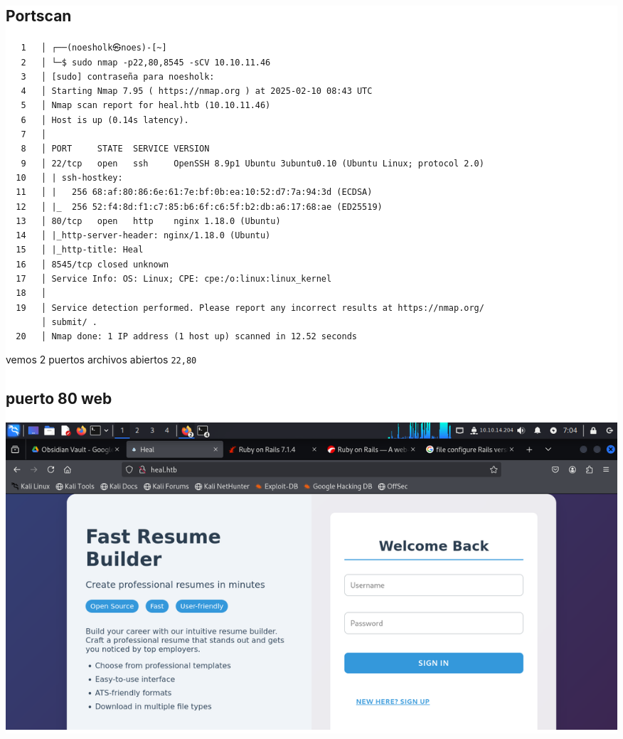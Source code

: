 
## Portscan

```
   1   │ ┌──(noesholk㉿noes)-[~]
   2   │ └─$ sudo nmap -p22,80,8545 -sCV 10.10.11.46
   3   │ [sudo] contraseña para noesholk: 
   4   │ Starting Nmap 7.95 ( https://nmap.org ) at 2025-02-10 08:43 UTC
   5   │ Nmap scan report for heal.htb (10.10.11.46)
   6   │ Host is up (0.14s latency).
   7   │ 
   8   │ PORT     STATE  SERVICE VERSION
   9   │ 22/tcp   open   ssh     OpenSSH 8.9p1 Ubuntu 3ubuntu0.10 (Ubuntu Linux; protocol 2.0)
  10   │ | ssh-hostkey: 
  11   │ |   256 68:af:80:86:6e:61:7e:bf:0b:ea:10:52:d7:7a:94:3d (ECDSA)
  12   │ |_  256 52:f4:8d:f1:c7:85:b6:6f:c6:5f:b2:db:a6:17:68:ae (ED25519)
  13   │ 80/tcp   open   http    nginx 1.18.0 (Ubuntu)
  14   │ |_http-server-header: nginx/1.18.0 (Ubuntu)
  15   │ |_http-title: Heal
  16   │ 8545/tcp closed unknown
  17   │ Service Info: OS: Linux; CPE: cpe:/o:linux:linux_kernel
  18   │ 
  19   │ Service detection performed. Please report any incorrect results at https://nmap.org/
       │ submit/ .
  20   │ Nmap done: 1 IP address (1 host up) scanned in 12.52 seconds
```
vemos 2 puertos archivos abiertos `22,80`

## puerto 80 web

![](/assets/images/htb-writeup-heal/healhtb.png)
